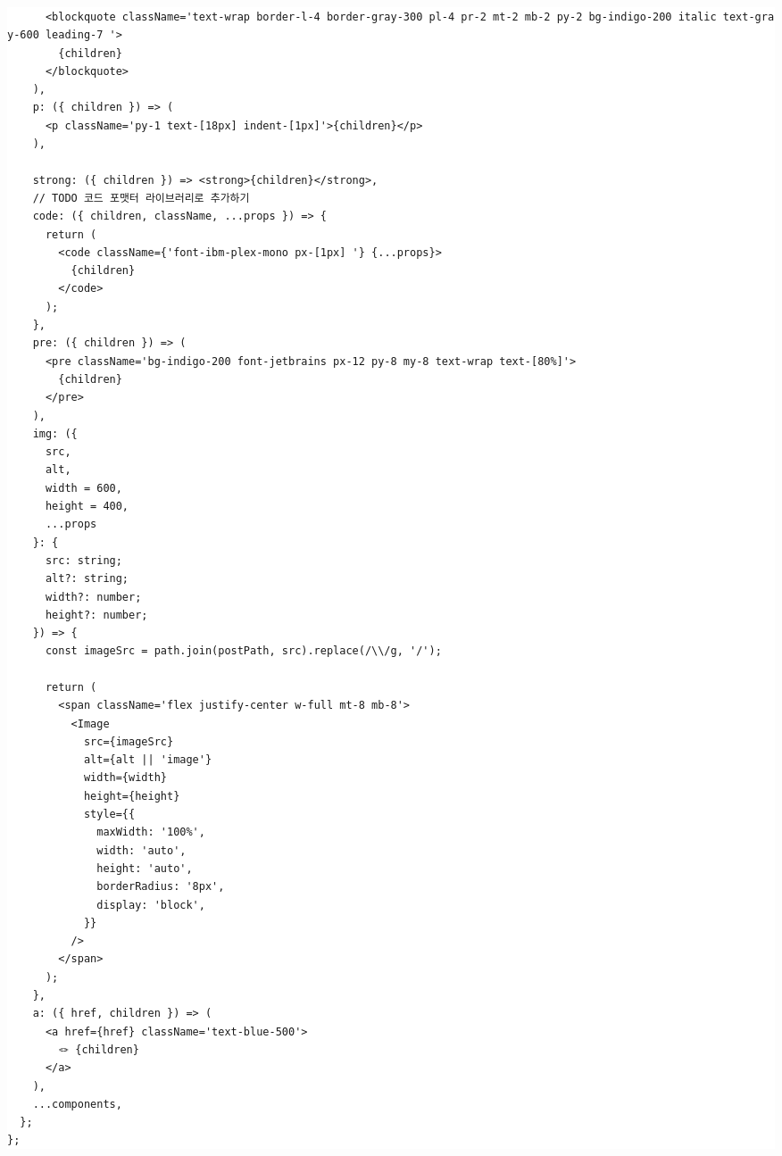 ```tsx
      <blockquote className='text-wrap border-l-4 border-gray-300 pl-4 pr-2 mt-2 mb-2 py-2 bg-indigo-200 italic text-gray-600 leading-7 '>
        {children}
      </blockquote>
    ),
    p: ({ children }) => (
      <p className='py-1 text-[18px] indent-[1px]'>{children}</p>
    ),

    strong: ({ children }) => <strong>{children}</strong>,
    // TODO 코드 포맷터 라이브러리로 추가하기
    code: ({ children, className, ...props }) => {
      return (
        <code className={'font-ibm-plex-mono px-[1px] '} {...props}>
          {children}
        </code>
      );
    },
    pre: ({ children }) => (
      <pre className='bg-indigo-200 font-jetbrains px-12 py-8 my-8 text-wrap text-[80%]'>
        {children}
      </pre>
    ),
    img: ({
      src,
      alt,
      width = 600,
      height = 400,
      ...props
    }: {
      src: string;
      alt?: string;
      width?: number;
      height?: number;
    }) => {
      const imageSrc = path.join(postPath, src).replace(/\\/g, '/');

      return (
        <span className='flex justify-center w-full mt-8 mb-8'>
          <Image
            src={imageSrc}
            alt={alt || 'image'}
            width={width}
            height={height}
            style={{
              maxWidth: '100%',
              width: 'auto',
              height: 'auto',
              borderRadius: '8px',
              display: 'block',
            }}
          />
        </span>
      );
    },
    a: ({ href, children }) => (
      <a href={href} className='text-blue-500'>
        🪢 {children}
      </a>
    ),
    ...components,
  };
};
```